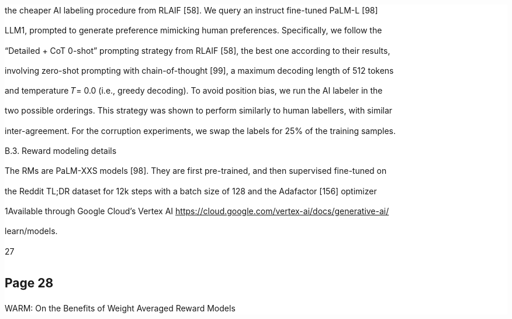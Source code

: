 the cheaper AI labeling procedure from RLAIF [58]. We query an instruct fine-tuned PaLM-L [98]

LLM1, prompted to generate preference mimicking human preferences. Specifically, we follow the

“Detailed + CoT 0-shot” prompting strategy from RLAIF [58], the best one according to their results,

involving zero-shot prompting with chain-of-thought [99], a maximum decoding length of 512 tokens

and temperature 𝑇= 0.0 (i.e., greedy decoding). To avoid position bias, we run the AI labeler in the

two possible orderings. This strategy was shown to perform similarly to human labellers, with similar

inter-agreement. For the corruption experiments, we swap the labels for 25% of the training samples.

B.3. Reward modeling details

The RMs are PaLM-XXS models [98]. They are first pre-trained, and then supervised fine-tuned on

the Reddit TL;DR dataset for 12k steps with a batch size of 128 and the Adafactor [156] optimizer

1Available through Google Cloud’s Vertex AI https://cloud.google.com/vertex-ai/docs/generative-ai/

learn/models.

27

## Page 28

WARM: On the Benefits of Weight Averaged Reward Models

